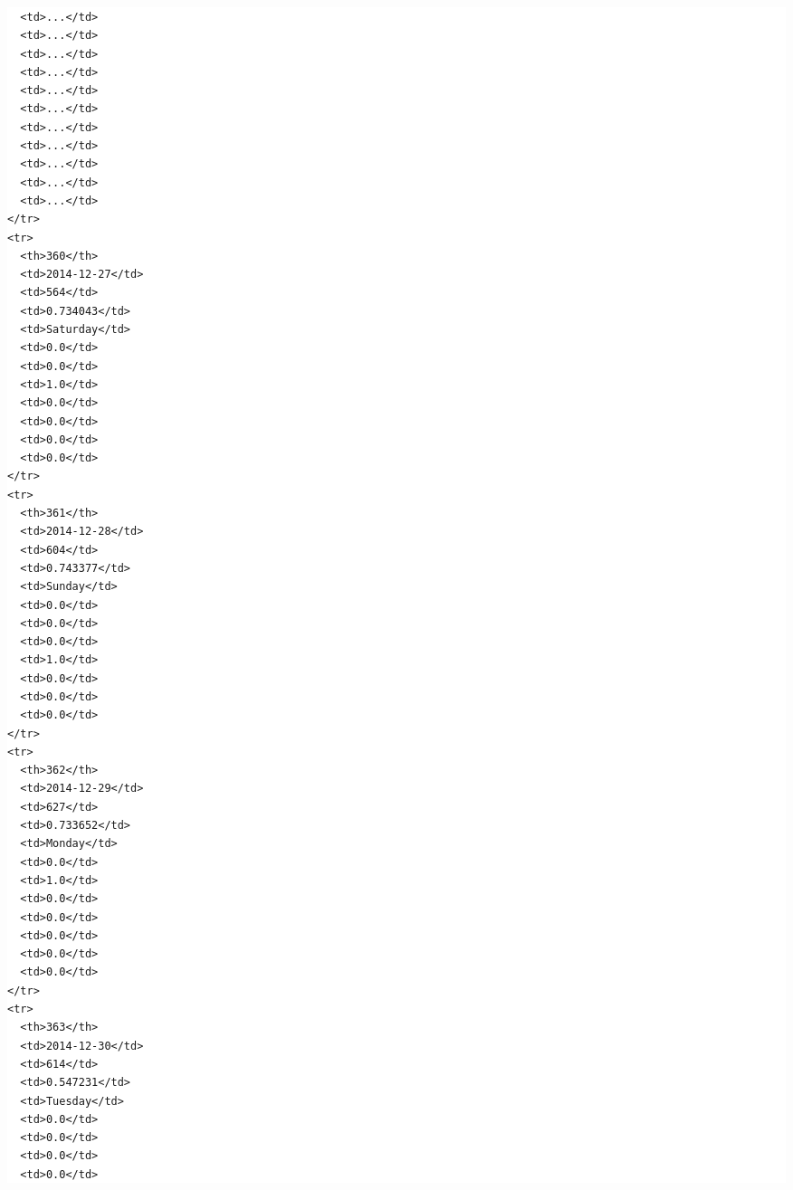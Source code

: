       <td>...</td>
      <td>...</td>
      <td>...</td>
      <td>...</td>
      <td>...</td>
      <td>...</td>
      <td>...</td>
      <td>...</td>
      <td>...</td>
      <td>...</td>
      <td>...</td>
    </tr>
    <tr>
      <th>360</th>
      <td>2014-12-27</td>
      <td>564</td>
      <td>0.734043</td>
      <td>Saturday</td>
      <td>0.0</td>
      <td>0.0</td>
      <td>1.0</td>
      <td>0.0</td>
      <td>0.0</td>
      <td>0.0</td>
      <td>0.0</td>
    </tr>
    <tr>
      <th>361</th>
      <td>2014-12-28</td>
      <td>604</td>
      <td>0.743377</td>
      <td>Sunday</td>
      <td>0.0</td>
      <td>0.0</td>
      <td>0.0</td>
      <td>1.0</td>
      <td>0.0</td>
      <td>0.0</td>
      <td>0.0</td>
    </tr>
    <tr>
      <th>362</th>
      <td>2014-12-29</td>
      <td>627</td>
      <td>0.733652</td>
      <td>Monday</td>
      <td>0.0</td>
      <td>1.0</td>
      <td>0.0</td>
      <td>0.0</td>
      <td>0.0</td>
      <td>0.0</td>
      <td>0.0</td>
    </tr>
    <tr>
      <th>363</th>
      <td>2014-12-30</td>
      <td>614</td>
      <td>0.547231</td>
      <td>Tuesday</td>
      <td>0.0</td>
      <td>0.0</td>
      <td>0.0</td>
      <td>0.0</td>